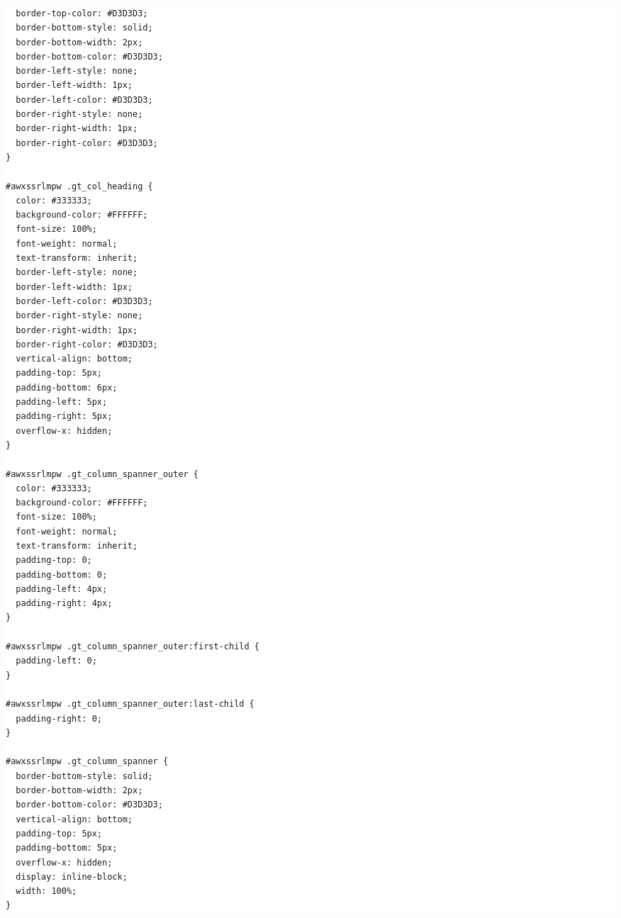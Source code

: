 ```{=html}
  border-top-color: #D3D3D3;
  border-bottom-style: solid;
  border-bottom-width: 2px;
  border-bottom-color: #D3D3D3;
  border-left-style: none;
  border-left-width: 1px;
  border-left-color: #D3D3D3;
  border-right-style: none;
  border-right-width: 1px;
  border-right-color: #D3D3D3;
}

#awxssrlmpw .gt_col_heading {
  color: #333333;
  background-color: #FFFFFF;
  font-size: 100%;
  font-weight: normal;
  text-transform: inherit;
  border-left-style: none;
  border-left-width: 1px;
  border-left-color: #D3D3D3;
  border-right-style: none;
  border-right-width: 1px;
  border-right-color: #D3D3D3;
  vertical-align: bottom;
  padding-top: 5px;
  padding-bottom: 6px;
  padding-left: 5px;
  padding-right: 5px;
  overflow-x: hidden;
}

#awxssrlmpw .gt_column_spanner_outer {
  color: #333333;
  background-color: #FFFFFF;
  font-size: 100%;
  font-weight: normal;
  text-transform: inherit;
  padding-top: 0;
  padding-bottom: 0;
  padding-left: 4px;
  padding-right: 4px;
}

#awxssrlmpw .gt_column_spanner_outer:first-child {
  padding-left: 0;
}

#awxssrlmpw .gt_column_spanner_outer:last-child {
  padding-right: 0;
}

#awxssrlmpw .gt_column_spanner {
  border-bottom-style: solid;
  border-bottom-width: 2px;
  border-bottom-color: #D3D3D3;
  vertical-align: bottom;
  padding-top: 5px;
  padding-bottom: 5px;
  overflow-x: hidden;
  display: inline-block;
  width: 100%;
}
```